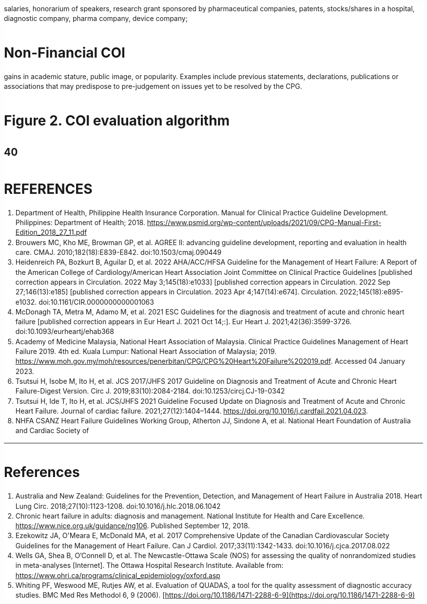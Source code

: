 salaries, honorarium of speakers, research grant sponsored by pharmaceutical companies, patents, stocks/shares in a hospital, diagnostic company, pharma company, device company;

# Non-Financial COI

gains in academic stature, public image, or popularity. Examples include previous statements, declarations, publications or associations that may predispose to pre-judgement on issues yet to be resolved by the CPG.

# Figure 2. COI evaluation algorithm

40
---
# REFERENCES

1. Department of Health, Philippine Health Insurance Corporation. Manual for Clinical Practice Guideline Development. Philippines: Department of Health; 2018. https://www.psmid.org/wp-content/uploads/2021/09/CPG-Manual-First-Edition_2018_27_11.pdf
2. Brouwers MC, Kho ME, Browman GP, et al. AGREE II: advancing guideline development, reporting and evaluation in health care. CMAJ. 2010;182(18):E839-E842. doi:10.1503/cmaj.090449
3. Heidenreich PA, Bozkurt B, Aguilar D, et al. 2022 AHA/ACC/HFSA Guideline for the Management of Heart Failure: A Report of the American College of Cardiology/American Heart Association Joint Committee on Clinical Practice Guidelines [published correction appears in Circulation. 2022 May 3;145(18):e1033] [published correction appears in Circulation. 2022 Sep 27;146(13):e185] [published correction appears in Circulation. 2023 Apr 4;147(14):e674]. Circulation. 2022;145(18):e895-e1032. doi:10.1161/CIR.0000000000001063
4. McDonagh TA, Metra M, Adamo M, et al. 2021 ESC Guidelines for the diagnosis and treatment of acute and chronic heart failure [published correction appears in Eur Heart J. 2021 Oct 14;:]. Eur Heart J. 2021;42(36):3599-3726. doi:10.1093/eurheartj/ehab368
5. Academy of Medicine Malaysia, National Heart Association of Malaysia. Clinical Practice Guidelines Management of Heart Failure 2019. 4th ed. Kuala Lumpur: National Heart Association of Malaysia; 2019. https://www.moh.gov.my/moh/resources/penerbitan/CPG/CPG%20Heart%20Failure%202019.pdf. Accessed 04 January 2023.
6. Tsutsui H, Isobe M, Ito H, et al. JCS 2017/JHFS 2017 Guideline on Diagnosis and Treatment of Acute and Chronic Heart Failure-Digest Version. Circ J. 2019;83(10):2084-2184. doi:10.1253/circj.CJ-19-0342
7. Tsutsui H, Ide T, Ito H, et al. JCS/JHFS 2021 Guideline Focused Update on Diagnosis and Treatment of Acute and Chronic Heart Failure. Journal of cardiac failure. 2021;27(12):1404–1444. https://doi.org/10.1016/j.cardfail.2021.04.023.
8. NHFA CSANZ Heart Failure Guidelines Working Group, Atherton JJ, Sindone A, et al. National Heart Foundation of Australia and Cardiac Society of
---
# References

1. Australia and New Zealand: Guidelines for the Prevention, Detection, and Management of Heart Failure in Australia 2018. Heart Lung Circ. 2018;27(10):1123-1208. doi:10.1016/j.hlc.2018.06.1042
2. Chronic heart failure in adults: diagnosis and management. National Institute for Health and Care Excellence. https://www.nice.org.uk/guidance/ng106. Published September 12, 2018.
3. Ezekowitz JA, O'Meara E, McDonald MA, et al. 2017 Comprehensive Update of the Canadian Cardiovascular Society Guidelines for the Management of Heart Failure. Can J Cardiol. 2017;33(11):1342-1433. doi:10.1016/j.cjca.2017.08.022
4. Wells GA, Shea B, O’Connell D, et al. The Newcastle-Ottawa Scale (NOS) for assessing the quality of nonrandomized studies in meta-analyses [Internet]. The Ottawa Hospital Research Institute. Available from: https://www.ohri.ca/programs/clinical_epidemiology/oxford.asp
5. Whiting PF, Weswood ME, Rutjes AW, et al. Evaluation of QUADAS, a tool for the quality assessment of diagnostic accuracy studies. BMC Med Res Methodol 6, 9 (2006). [https://doi.org/10.1186/1471-2288-6-9](https://doi.org/10.1186/1471-2288-6-9)